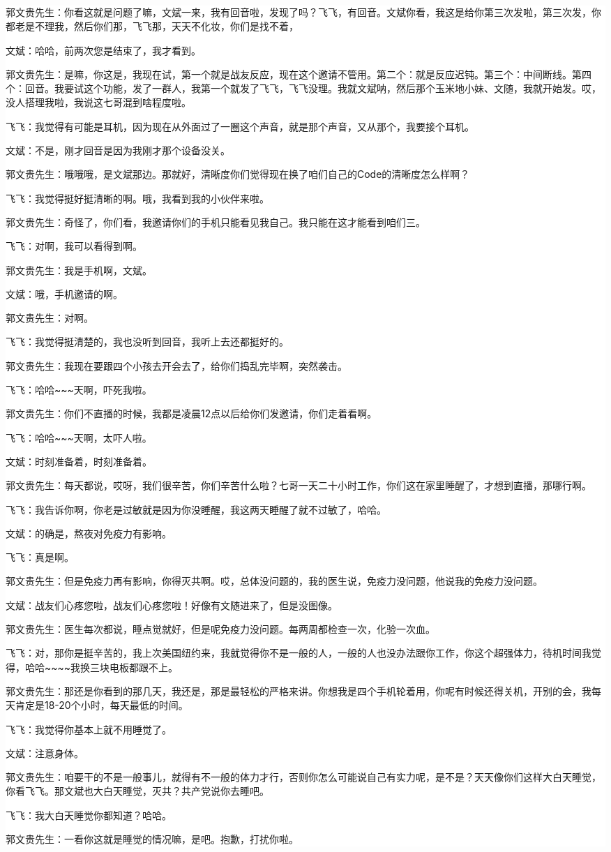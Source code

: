 郭文贵先生：你看这就是问题了嘛，文斌一来，我有回音啦，发现了吗？飞飞，有回音。文斌你看，我这是给你第三次发啦，第三次发，你都老是不理我，然后你们那，飞飞那，天天不化妆，你们是找不着，

文斌：哈哈，前两次您是结束了，我才看到。

郭文贵先生：是嘛，你这是，我现在试，第一个就是战友反应，现在这个邀请不管用。第二个：就是反应迟钝。第三个：中间断线。第四个：回音。我要试这个功能，发了一群人，我第一个就发了飞飞，飞飞没理。我就文斌呐，然后那个玉米地小妹、文随，我就开始发。哎，没人搭理我啦，我说这七哥混到啥程度啦。

飞飞：我觉得有可能是耳机，因为现在从外面过了一圈这个声音，就是那个声音，又从那个，我要接个耳机。

文斌：不是，刚才回音是因为我刚才那个设备没关。

郭文贵先生：哦哦哦，是文斌那边。那就好，清晰度你们觉得现在换了咱们自己的Code的清晰度怎么样啊？

飞飞：我觉得挺好挺清晰的啊。哦，我看到我的小伙伴来啦。

郭文贵先生：奇怪了，你们看，我邀请你们的手机只能看见我自己。我只能在这才能看到咱们三。

飞飞：对啊，我可以看得到啊。

郭文贵先生：我是手机啊，文斌。

文斌：哦，手机邀请的啊。

郭文贵先生：对啊。

飞飞：我觉得挺清楚的，我也没听到回音，我听上去还都挺好的。

郭文贵先生：我现在要跟四个小孩去开会去了，给你们捣乱完毕啊，突然袭击。

飞飞：哈哈~~~天啊，吓死我啦。

郭文贵先生：你们不直播的时候，我都是凌晨12点以后给你们发邀请，你们走着看啊。

飞飞：哈哈~~~天啊，太吓人啦。

文斌：时刻准备着，时刻准备着。

郭文贵先生：每天都说，哎呀，我们很辛苦，你们辛苦什么啦？七哥一天二十小时工作，你们这在家里睡醒了，才想到直播，那哪行啊。

飞飞：我告诉你啊，你老是过敏就是因为你没睡醒，我这两天睡醒了就不过敏了，哈哈。

文斌：的确是，熬夜对免疫力有影响。

飞飞：真是啊。

郭文贵先生：但是免疫力再有影响，你得灭共啊。哎，总体没问题的，我的医生说，免疫力没问题，他说我的免疫力没问题。

文斌：战友们心疼您啦，战友们心疼您啦！好像有文随进来了，但是没图像。

郭文贵先生：医生每次都说，睡点觉就好，但是呢免疫力没问题。每两周都检查一次，化验一次血。

飞飞：对，那你是挺辛苦的，我上次美国纽约来，我就觉得你不是一般的人，一般的人也没办法跟你工作，你这个超强体力，待机时间我觉得，哈哈~~~~我换三块电板都跟不上。

郭文贵先生：那还是你看到的那几天，我还是，那是最轻松的严格来讲。你想我是四个手机轮着用，你呢有时候还得关机，开别的会，我每天肯定是18-20个小时，每天最低的时间。

飞飞：我觉得你基本上就不用睡觉了。

文斌：注意身体。

郭文贵先生：咱要干的不是一般事儿，就得有不一般的体力才行，否则你怎么可能说自己有实力呢，是不是？天天像你们这样大白天睡觉，你看飞飞。那文斌也大白天睡觉，灭共？共产党说你去睡吧。

飞飞：我大白天睡觉你都知道？哈哈。

郭文贵先生：一看你这就是睡觉的情况嘛，是吧。抱歉，打扰你啦。
